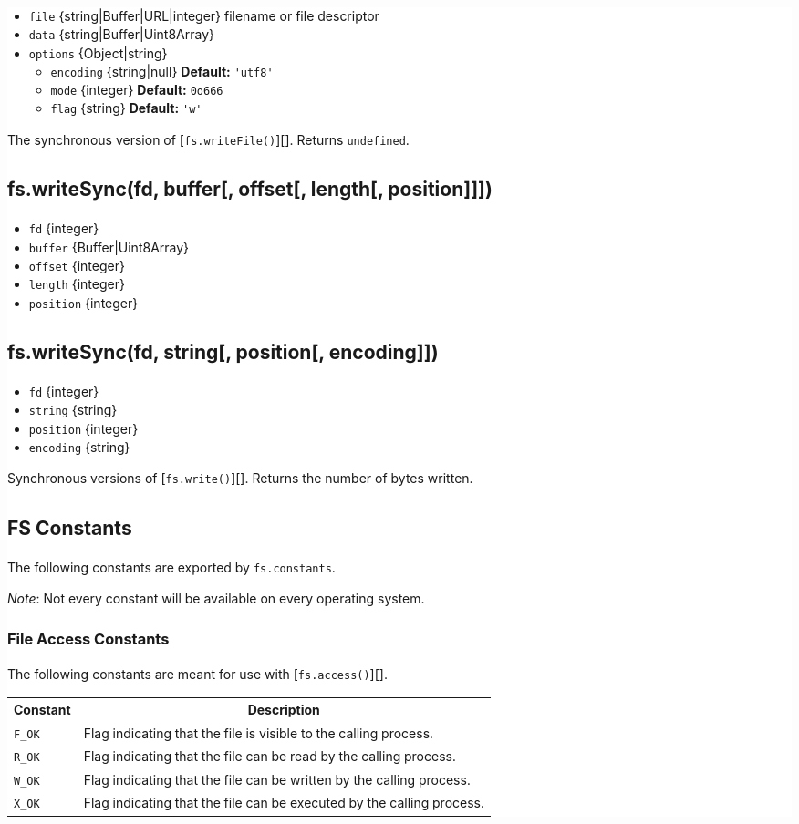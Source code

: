
* `file` {string|Buffer|URL|integer} filename or file descriptor
* `data` {string|Buffer|Uint8Array}
* `options` {Object|string}
  * `encoding` {string|null} **Default:** `'utf8'`
  * `mode` {integer} **Default:** `0o666`
  * `flag` {string} **Default:** `'w'`

The synchronous version of [`fs.writeFile()`][]. Returns `undefined`.

## fs.writeSync(fd, buffer[, offset[, length[, position]]])


* `fd` {integer}
* `buffer` {Buffer|Uint8Array}
* `offset` {integer}
* `length` {integer}
* `position` {integer}

## fs.writeSync(fd, string[, position[, encoding]])


* `fd` {integer}
* `string` {string}
* `position` {integer}
* `encoding` {string}

Synchronous versions of [`fs.write()`][]. Returns the number of bytes written.

## FS Constants

The following constants are exported by `fs.constants`.

*Note*: Not every constant will be available on every operating system.

### File Access Constants

The following constants are meant for use with [`fs.access()`][].

<table>
  <tr>
    <th>Constant</th>
    <th>Description</th>
  </tr>
  <tr>
    <td><code>F_OK</code></td>
    <td>Flag indicating that the file is visible to the calling process.</td>
  </tr>
  <tr>
    <td><code>R_OK</code></td>
    <td>Flag indicating that the file can be read by the calling process.</td>
  </tr>
  <tr>
    <td><code>W_OK</code></td>
    <td>Flag indicating that the file can be written by the calling
    process.</td>
  </tr>
  <tr>
    <td><code>X_OK</code></td>
    <td>Flag indicating that the file can be executed by the calling
    process.</td>
  </tr>
</table>
